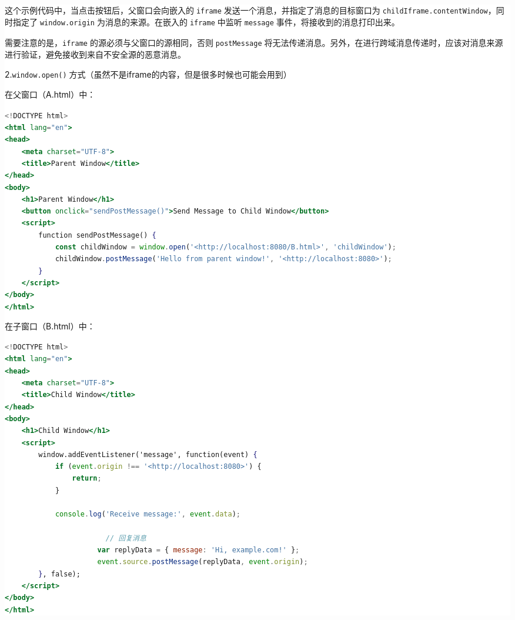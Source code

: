 这个示例代码中，当点击按钮后，父窗口会向嵌入的 `iframe` 发送一个消息，并指定了消息的目标窗口为 `childIframe.contentWindow`，同时指定了 `window.origin` 为消息的来源。在嵌入的 `iframe` 中监听 `message` 事件，将接收到的消息打印出来。

需要注意的是，`iframe` 的源必须与父窗口的源相同，否则 `postMessage` 将无法传递消息。另外，在进行跨域消息传递时，应该对消息来源进行验证，避免接收到来自不安全源的恶意消息。

2.`window.open()` 方式（虽然不是iframe的内容，但是很多时候也可能会用到）

在父窗口（A.html）中：

```jsx
<!DOCTYPE html>
<html lang="en">
<head>
    <meta charset="UTF-8">
    <title>Parent Window</title>
</head>
<body>
    <h1>Parent Window</h1>
    <button onclick="sendPostMessage()">Send Message to Child Window</button>
    <script>
        function sendPostMessage() {
            const childWindow = window.open('<http://localhost:8080/B.html>', 'childWindow');
            childWindow.postMessage('Hello from parent window!', '<http://localhost:8080>');
        }
    </script>
</body>
</html>
```

在子窗口（B.html）中：

```jsx
<!DOCTYPE html>
<html lang="en">
<head>
    <meta charset="UTF-8">
    <title>Child Window</title>
</head>
<body>
    <h1>Child Window</h1>
    <script>
        window.addEventListener('message', function(event) {
            if (event.origin !== '<http://localhost:8080>') {
                return;
            }

            console.log('Receive message:', event.data);

						// 回复消息
					  var replyData = { message: 'Hi, example.com!' };
					  event.source.postMessage(replyData, event.origin);
        }, false);
    </script>
</body>
</html>
```
